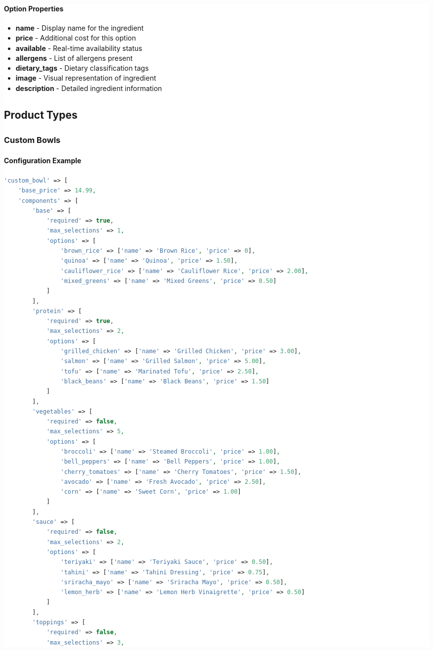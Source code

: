 #### Option Properties
- **name** - Display name for the ingredient
- **price** - Additional cost for this option
- **available** - Real-time availability status
- **allergens** - List of allergens present
- **dietary_tags** - Dietary classification tags
- **image** - Visual representation of ingredient
- **description** - Detailed ingredient information

## Product Types

### Custom Bowls

#### Configuration Example
```php
'custom_bowl' => [
    'base_price' => 14.99,
    'components' => [
        'base' => [
            'required' => true,
            'max_selections' => 1,
            'options' => [
                'brown_rice' => ['name' => 'Brown Rice', 'price' => 0],
                'quinoa' => ['name' => 'Quinoa', 'price' => 1.50],
                'cauliflower_rice' => ['name' => 'Cauliflower Rice', 'price' => 2.00],
                'mixed_greens' => ['name' => 'Mixed Greens', 'price' => 0.50]
            ]
        ],
        'protein' => [
            'required' => true,
            'max_selections' => 2,
            'options' => [
                'grilled_chicken' => ['name' => 'Grilled Chicken', 'price' => 3.00],
                'salmon' => ['name' => 'Grilled Salmon', 'price' => 5.00],
                'tofu' => ['name' => 'Marinated Tofu', 'price' => 2.50],
                'black_beans' => ['name' => 'Black Beans', 'price' => 1.50]
            ]
        ],
        'vegetables' => [
            'required' => false,
            'max_selections' => 5,
            'options' => [
                'broccoli' => ['name' => 'Steamed Broccoli', 'price' => 1.00],
                'bell_peppers' => ['name' => 'Bell Peppers', 'price' => 1.00],
                'cherry_tomatoes' => ['name' => 'Cherry Tomatoes', 'price' => 1.50],
                'avocado' => ['name' => 'Fresh Avocado', 'price' => 2.50],
                'corn' => ['name' => 'Sweet Corn', 'price' => 1.00]
            ]
        ],
        'sauce' => [
            'required' => false,
            'max_selections' => 2,
            'options' => [
                'teriyaki' => ['name' => 'Teriyaki Sauce', 'price' => 0.50],
                'tahini' => ['name' => 'Tahini Dressing', 'price' => 0.75],
                'sriracha_mayo' => ['name' => 'Sriracha Mayo', 'price' => 0.50],
                'lemon_herb' => ['name' => 'Lemon Herb Vinaigrette', 'price' => 0.50]
            ]
        ],
        'toppings' => [
            'required' => false,
            'max_selections' => 3,
```